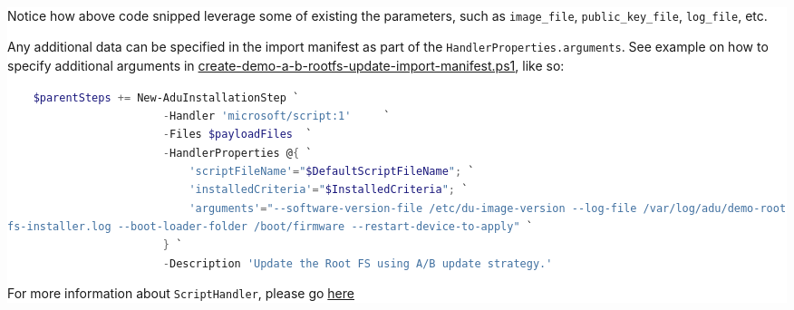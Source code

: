 Notice how above code snipped leverage some of existing the parameters, such as `image_file`, `public_key_file`, `log_file`, etc.

Any additional data can be specified in the import manifest as part of the `HandlerProperties.arguments`. See example on how to specify additional arguments in [create-demo-a-b-rootfs-update-import-manifest.ps1](./create-demo-a-b-rootfs-update-import-manifest.ps1), like so:

```powershell
    $parentSteps += New-AduInstallationStep `
                        -Handler 'microsoft/script:1'     `
                        -Files $payloadFiles  `
                        -HandlerProperties @{ `
                            'scriptFileName'="$DefaultScriptFileName"; `
                            'installedCriteria'="$InstalledCriteria"; `
                            'arguments'="--software-version-file /etc/du-image-version --log-file /var/log/adu/demo-rootfs-installer.log --boot-loader-folder /boot/firmware --restart-device-to-apply" `
                        } `
                        -Description 'Update the Root FS using A/B update strategy.'
```

For more information about `ScriptHandler`, please go [here](https://github.com/Azure/iot-hub-device-update/tree/main/src/extensions/step_handlers/script_handler#script-handler-extension)
